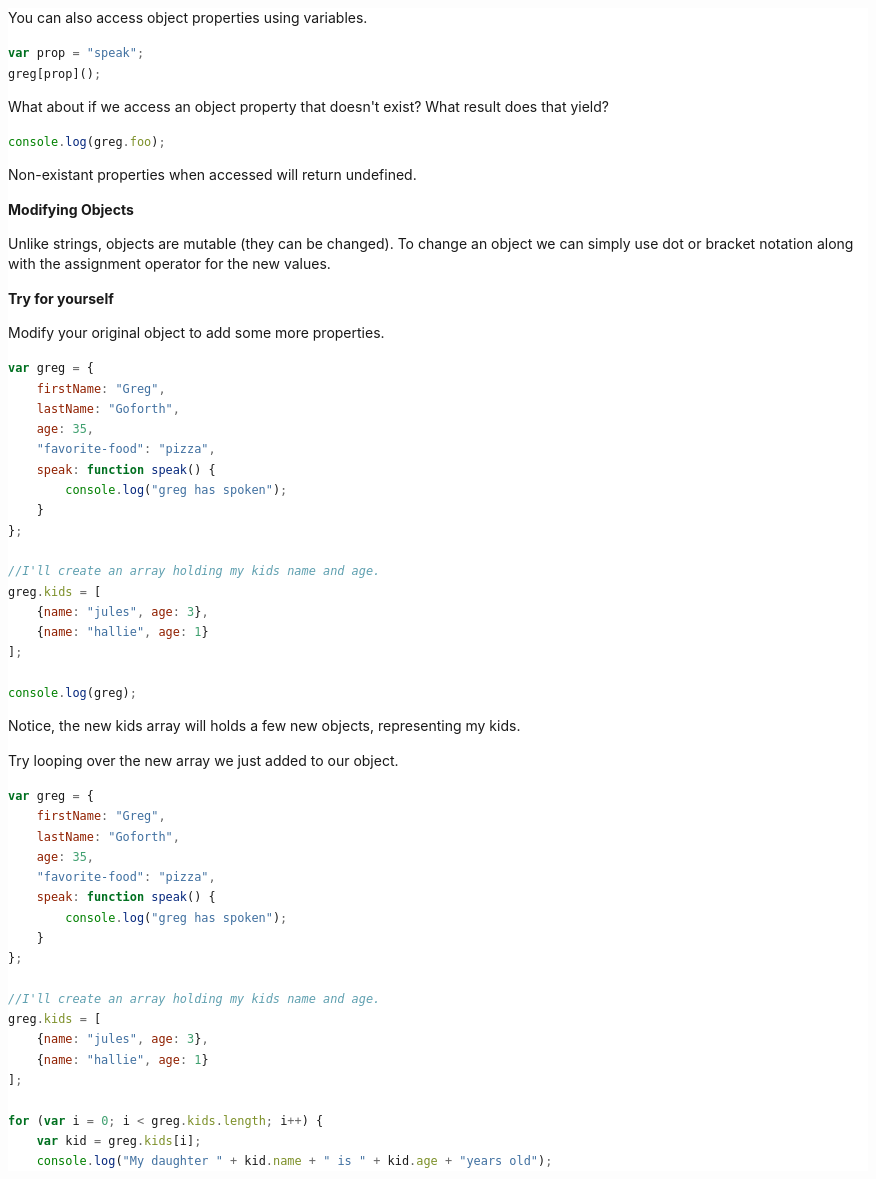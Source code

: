 You can also access object properties using variables.

```javascript
var prop = "speak";
greg[prop]();
```

What about if we access an object property that doesn't exist? What result does
that yield?

```javascript
console.log(greg.foo);
```

Non-existant properties when accessed will return undefined.

**Modifying Objects**

Unlike strings, objects are mutable (they can be changed). To change an object
we can simply use dot or bracket notation along with the assignment operator for
the new values.

**Try for yourself**

Modify your original object to add some more properties.

```javascript
var greg = {
    firstName: "Greg",
    lastName: "Goforth",
    age: 35,
    "favorite-food": "pizza",
    speak: function speak() {
        console.log("greg has spoken");
    }
};

//I'll create an array holding my kids name and age.
greg.kids = [
    {name: "jules", age: 3},
    {name: "hallie", age: 1}
];

console.log(greg);
```

Notice, the new kids array will holds a few new objects, representing my kids.

Try looping over the new array we just added to our object.

```javascript
var greg = {
    firstName: "Greg",
    lastName: "Goforth",
    age: 35,
    "favorite-food": "pizza",
    speak: function speak() {
        console.log("greg has spoken");
    }
};

//I'll create an array holding my kids name and age.
greg.kids = [
    {name: "jules", age: 3},
    {name: "hallie", age: 1}
];

for (var i = 0; i < greg.kids.length; i++) {
    var kid = greg.kids[i];
    console.log("My daughter " + kid.name + " is " + kid.age + "years old");
```